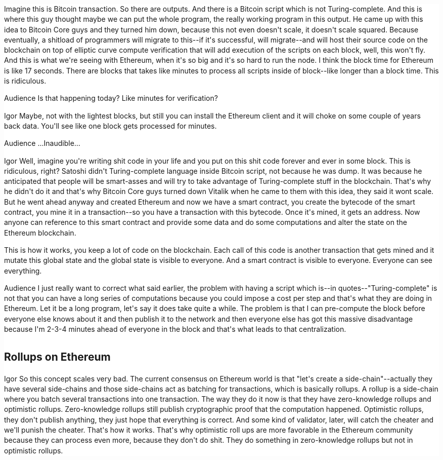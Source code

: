 Imagine this is Bitcoin transaction. So there are outputs. And there is a Bitcoin script which is not Turing-complete. And this is where this guy thought maybe we can put the whole program, the really working program in this output. He came up with this idea to Bitcoin Core guys and they turned him down, because this not even doesn't scale, it doesn't scale squared. Because eventually, a shitload of programmers will migrate to this--if it's successful, will migrate--and will host their source code on the blockchain on top of elliptic curve compute verification that will add execution of the scripts on each block, well, this won't fly. And this is what we're seeing with Ethereum, when it's so big and it's so hard to run the node. I think the block time for Ethereum is like 17 seconds. There are blocks that takes like minutes to process all scripts inside of block--like longer than a block time. This is ridiculous.

Audience
Is that happening today? Like minutes for verification?

Igor
Maybe, not with the lightest blocks, but still you can install the Ethereum client and it will choke on some couple of years back data. You'll see like one block gets processed for minutes.

Audience
...Inaudible...

Igor
Well, imagine you're writing shit code in your life and you put on this shit code forever and ever in some block. This is ridiculous, right? Satoshi didn't Turing-complete language inside Bitcoin script, not because he was dump. It was because he anticipated that people will be smart-asses and will try to take advantage of Turing-complete stuff in the blockchain. That's why he didn't do it and that's why Bitcoin Core guys turned down Vitalik when he came to them with this idea, they said it wont scale. But he went ahead anyway and created Ethereum and now we have a smart contract, you create the bytecode of the smart contract, you mine it in a transaction--so you have a transaction with this bytecode. Once it's mined, it gets an address. Now anyone can reference to this smart contract and provide some data and do some computations and alter the state on the Ethereum blockchain.

This is how it works, you keep a lot of code on the blockchain. Each call of this code is another transaction that gets mined and it mutate this global state and the global state is visible to everyone. And a smart contract is visible to everyone. Everyone can see everything.

Audience
I just really want to correct what said earlier, the problem with having a script which is--in quotes--"Turing-complete" is not that you can have a long series of computations because you could impose a cost per step and that's what they are doing in Ethereum. Let it be a long program, let's say it does take quite a while. The problem is that I can pre-compute the block before everyone else knows about it and then publish it to the network and then everyone else has got this massive disadvantage because I'm 2-3-4 minutes ahead of everyone in the block and that's what leads to that centralization. 

## Rollups on Ethereum

Igor
So this concept scales very bad. The current consensus on Ethereum world is that "let's create a side-chain"--actually they have several side-chains and those side-chains act as batching for transactions, which is basically rollups. A rollup is a side-chain where you batch several transactions into one transaction. The way they do it now is that they have zero-knowledge rollups and optimistic rollups. Zero-knowledge rollups still publish cryptographic proof that the computation happened. Optimistic rollups, they don't publish anything, they just hope that everything is correct. And some kind of validator, later, will catch the cheater and we'll punish the cheater. That's how it works. That's why optimistic roll ups are more favorable in the Ethereum community because they can process even more, because they don't do shit. They do something in zero-knowledge rollups but not in optimistic rollups.
